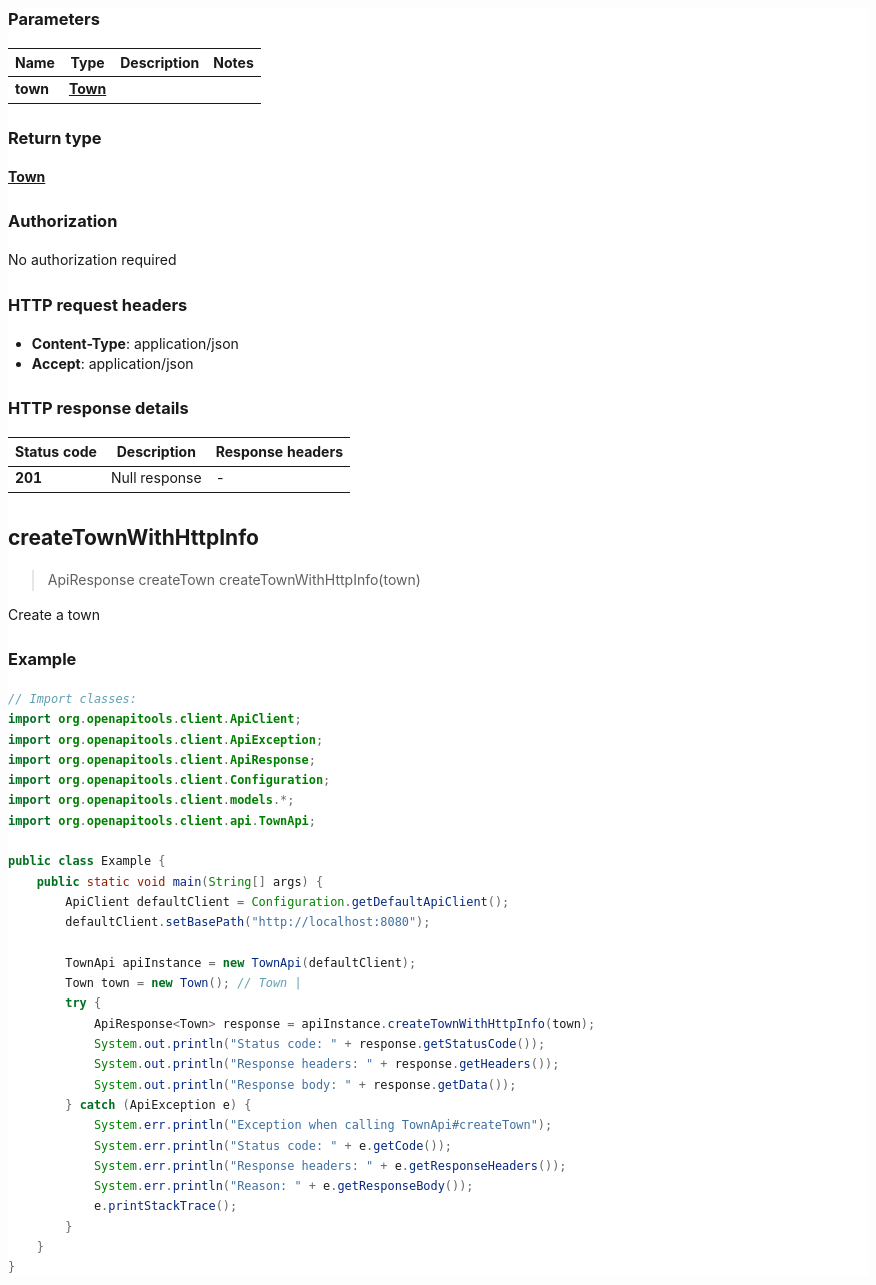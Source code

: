 ### Parameters


| Name | Type | Description  | Notes |
|------------- | ------------- | ------------- | -------------|
| **town** | [**Town**](Town.md)|  | |

### Return type

[**Town**](Town.md)


### Authorization

No authorization required

### HTTP request headers

- **Content-Type**: application/json
- **Accept**: application/json

### HTTP response details
| Status code | Description | Response headers |
|-------------|-------------|------------------|
| **201** | Null response |  -  |

## createTownWithHttpInfo

> ApiResponse<Town> createTown createTownWithHttpInfo(town)

Create a town

### Example

```java
// Import classes:
import org.openapitools.client.ApiClient;
import org.openapitools.client.ApiException;
import org.openapitools.client.ApiResponse;
import org.openapitools.client.Configuration;
import org.openapitools.client.models.*;
import org.openapitools.client.api.TownApi;

public class Example {
    public static void main(String[] args) {
        ApiClient defaultClient = Configuration.getDefaultApiClient();
        defaultClient.setBasePath("http://localhost:8080");

        TownApi apiInstance = new TownApi(defaultClient);
        Town town = new Town(); // Town | 
        try {
            ApiResponse<Town> response = apiInstance.createTownWithHttpInfo(town);
            System.out.println("Status code: " + response.getStatusCode());
            System.out.println("Response headers: " + response.getHeaders());
            System.out.println("Response body: " + response.getData());
        } catch (ApiException e) {
            System.err.println("Exception when calling TownApi#createTown");
            System.err.println("Status code: " + e.getCode());
            System.err.println("Response headers: " + e.getResponseHeaders());
            System.err.println("Reason: " + e.getResponseBody());
            e.printStackTrace();
        }
    }
}
```